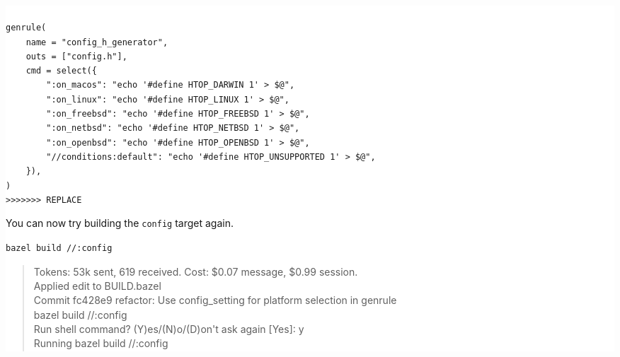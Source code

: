 ```bazel

genrule(
    name = "config_h_generator",
    outs = ["config.h"],
    cmd = select({
        ":on_macos": "echo '#define HTOP_DARWIN 1' > $@",
        ":on_linux": "echo '#define HTOP_LINUX 1' > $@",
        ":on_freebsd": "echo '#define HTOP_FREEBSD 1' > $@",
        ":on_netbsd": "echo '#define HTOP_NETBSD 1' > $@",
        ":on_openbsd": "echo '#define HTOP_OPENBSD 1' > $@",
        "//conditions:default": "echo '#define HTOP_UNSUPPORTED 1' > $@",
    }),
)
>>>>>>> REPLACE
```

You can now try building the `config` target again.

```bash
bazel build //:config
```

> Tokens: 53k sent, 619 received. Cost: $0.07 message, $0.99 session.  
> Applied edit to BUILD.bazel  
> Commit fc428e9 refactor: Use config_setting for platform selection in genrule  
> bazel build //:config  
> Run shell command? (Y)es/(N)o/(D)on't ask again [Yes]: y  
> Running bazel build //:config  

